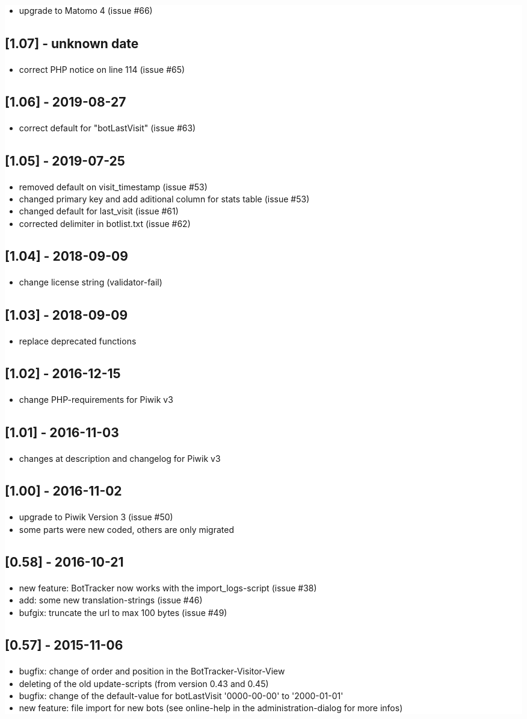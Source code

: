 * upgrade to Matomo 4 (issue #66)

## [1.07] - unknown date

* correct PHP notice on line 114 (issue #65)

## [1.06] - 2019-08-27

* correct default for "botLastVisit" (issue #63)

## [1.05] - 2019-07-25

* removed default on visit_timestamp (issue #53)
* changed primary key and add aditional column for stats table (issue #53)
* changed default for last_visit (issue #61)
* corrected delimiter in botlist.txt (issue #62)

## [1.04] - 2018-09-09

* change license string (validator-fail)

## [1.03] - 2018-09-09

* replace deprecated functions

## [1.02] - 2016-12-15

* change PHP-requirements for Piwik v3

## [1.01] - 2016-11-03

* changes at description and changelog for Piwik v3

## [1.00] - 2016-11-02

* upgrade to Piwik Version 3 (issue #50)
* some parts were new coded, others are only migrated

## [0.58] - 2016-10-21

* new feature: BotTracker now works with the import_logs-script (issue #38)
* add: some new translation-strings (issue #46)
* bufgix: truncate the url to max 100 bytes (issue #49)

## [0.57] - 2015-11-06

* bugfix: change of order and position in the BotTracker-Visitor-View
* deleting of the old update-scripts (from version 0.43 and 0.45)
* bugfix: change of the default-value for botLastVisit '0000-00-00' to '2000-01-01'
* new feature: file import for new bots (see online-help in the administration-dialog for more infos)
